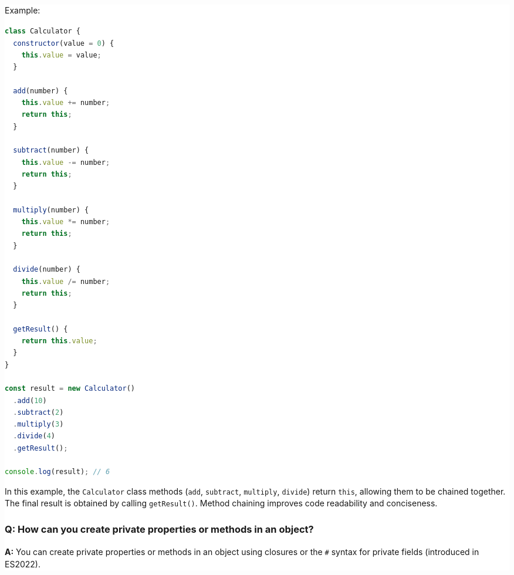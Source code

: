Example:

```javascript
class Calculator {
  constructor(value = 0) {
    this.value = value;
  }

  add(number) {
    this.value += number;
    return this;
  }

  subtract(number) {
    this.value -= number;
    return this;
  }

  multiply(number) {
    this.value *= number;
    return this;
  }

  divide(number) {
    this.value /= number;
    return this;
  }

  getResult() {
    return this.value;
  }
}

const result = new Calculator()
  .add(10)
  .subtract(2)
  .multiply(3)
  .divide(4)
  .getResult();

console.log(result); // 6
```

In this example, the `Calculator` class methods (`add`, `subtract`, `multiply`, `divide`) return `this`, allowing them to be chained together. The final result is obtained by calling `getResult()`. Method chaining improves code readability and conciseness.

### Q: How can you create private properties or methods in an object?

**A:** You can create private properties or methods in an object using closures or the `#` syntax for private fields (introduced in ES2022).
